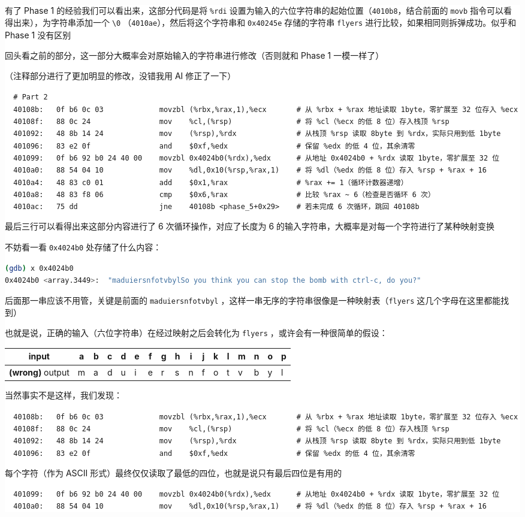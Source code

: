 有了 Phase 1 的经验我们可以看出来，这部分代码是将 `%rdi` 设置为输入的六位字符串的起始位置（`4010b8`，结合前面的 `movb` 指令可以看得出来），为字符串添加一个 `\0` （`4010ae`），然后将这个字符串和 `0x40245e` 存储的字符串 `flyers` 进行比较，如果相同则拆弹成功。似乎和 Phase 1 没有区别

回头看之前的部分，这一部分大概率会对原始输入的字符串进行修改（否则就和 Phase 1 一模一样了）

（注释部分进行了更加明显的修改，没错我用 AI 修正了一下）

```assembly
  # Part 2
  40108b:	0f b6 0c 03          	movzbl (%rbx,%rax,1),%ecx		# 从 %rbx + %rax 地址读取 1byte，零扩展至 32 位存入 %ecx
  40108f:	88 0c 24             	mov    %cl,(%rsp)				# 将 %cl（%ecx 的低 8 位）存入栈顶 %rsp
  401092:	48 8b 14 24          	mov    (%rsp),%rdx				# 从栈顶 %rsp 读取 8byte 到 %rdx，实际只用到低 1byte
  401096:	83 e2 0f             	and    $0xf,%edx				# 保留 %edx 的低 4 位，其余清零
  401099:	0f b6 92 b0 24 40 00 	movzbl 0x4024b0(%rdx),%edx		# 从地址 0x4024b0 + %rdx 读取 1byte，零扩展至 32 位
  4010a0:	88 54 04 10          	mov    %dl,0x10(%rsp,%rax,1)	# 将 %dl（%edx 的低 8 位）存入 %rsp + %rax + 16
  4010a4:	48 83 c0 01          	add    $0x1,%rax				# %rax += 1（循环计数器递增）
  4010a8:	48 83 f8 06          	cmp    $0x6,%rax				# 比较 %rax ~ 6（检查是否循环 6 次）
  4010ac:	75 dd                	jne    40108b <phase_5+0x29>	# 若未完成 6 次循环，跳回 40108b
```

最后三行可以看得出来这部分内容进行了 6 次循环操作，对应了长度为 6 的输入字符串，大概率是对每一个字符进行了某种映射变换

不妨看一看 `0x4024b0` 处存储了什么内容：

```bash
(gdb) x 0x4024b0
0x4024b0 <array.3449>:	"maduiersnfotvbylSo you think you can stop the bomb with ctrl-c, do you?"
```

后面那一串应该不用管，关键是前面的 `maduiersnfotvbyl` ，这样一串无序的字符串很像是一种映射表（`flyers` 这几个字母在这里都能找到）

也就是说，正确的输入（六位字符串）在经过映射之后会转化为 `flyers` ，或许会有一种很简单的假设：

| input              | a    | b    | c    | d    | e    | f    | g    | h    | i    | j    | k    | l    | m    | n    | o    | p    |
| ------------------ | ---- | ---- | ---- | ---- | ---- | ---- | ---- | ---- | ---- | ---- | ---- | ---- | ---- | ---- | ---- | ---- |
| **(wrong)** output | m    | a    | d    | u    | i    | e    | r    | s    | n    | f    | o    | t    | v    | b    | y    | l    |

当然事实不是这样，我们发现：

```assembly
  40108b:	0f b6 0c 03          	movzbl (%rbx,%rax,1),%ecx		# 从 %rbx + %rax 地址读取 1byte，零扩展至 32 位存入 %ecx
  40108f:	88 0c 24             	mov    %cl,(%rsp)				# 将 %cl（%ecx 的低 8 位）存入栈顶 %rsp
  401092:	48 8b 14 24          	mov    (%rsp),%rdx				# 从栈顶 %rsp 读取 8byte 到 %rdx，实际只用到低 1byte
  401096:	83 e2 0f             	and    $0xf,%edx				# 保留 %edx 的低 4 位，其余清零
```

每个字符（作为 ASCII 形式）最终仅仅读取了最低的四位，也就是说只有最后四位是有用的

```assembly
  401099:	0f b6 92 b0 24 40 00 	movzbl 0x4024b0(%rdx),%edx		# 从地址 0x4024b0 + %rdx 读取 1byte，零扩展至 32 位
  4010a0:	88 54 04 10          	mov    %dl,0x10(%rsp,%rax,1)	# 将 %dl（%edx 的低 8 位）存入 %rsp + %rax + 16
```
